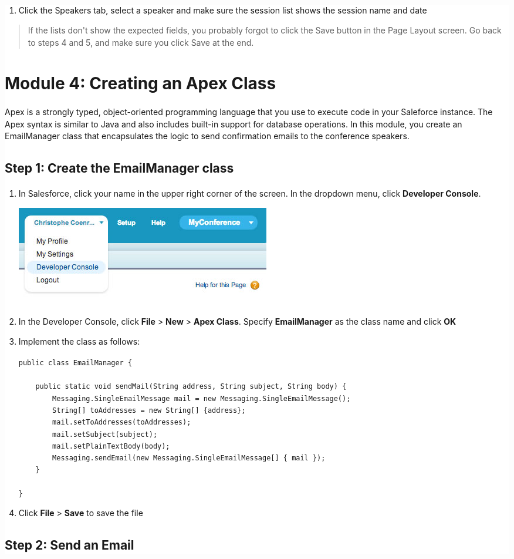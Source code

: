 1. Click the Speakers tab, select a speaker and make sure the session list shows the session name and date

> If the lists don't show the expected fields, you probably forgot to click the Save button in the Page Layout screen. Go back to steps 4 and 5, and make sure you click Save at the end.




# Module 4&#58; Creating an Apex Class

Apex is a strongly typed, object-oriented programming language that you use to execute code in your Saleforce instance. The Apex syntax is similar to Java and also includes built-in support for database operations. In this module, you create an EmailManager class that encapsulates the logic to send confirmation emails to the conference speakers.

## Step 1: Create the EmailManager class

1. In Salesforce, click your name in the upper right corner of the screen. In the dropdown menu, click **Developer Console**.

    ![](images/devconsole.jpg)

1. In the Developer Console, click **File** > **New** > **Apex Class**. Specify **EmailManager** as the class name and click **OK**

2. Implement the class as follows:

    ```
    public class EmailManager {

        public static void sendMail(String address, String subject, String body) {
            Messaging.SingleEmailMessage mail = new Messaging.SingleEmailMessage();
            String[] toAddresses = new String[] {address};
            mail.setToAddresses(toAddresses);
            mail.setSubject(subject);
            mail.setPlainTextBody(body);
            Messaging.sendEmail(new Messaging.SingleEmailMessage[] { mail });
        }

    }
    ```

1. Click **File** > **Save** to save the file

## Step 2: Send an Email
